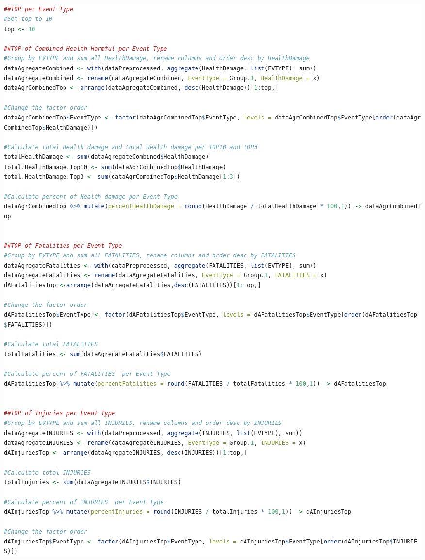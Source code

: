 ```r
##TOP per Event Type
#Set top to 10
top <- 10

##TOP of Combined Health Harmful per Event Type
#Group by EVTYPE and sum all HealthDamage, rename columns and order desc by HealthDamage
dataAgregateCombined <- with(dataPreprocessed, aggregate(HealthDamage, list(EVTYPE), sum))
dataAgregateCombined <- rename(dataAgregateCombined, EventType = Group.1, HealthDamage = x)
dataAgrCombinedTop <- arrange(dataAgregateCombined, desc(HealthDamage))[1:top,]

#Change the factor order
dataAgrCombinedTop$EventType <- factor(dataAgrCombinedTop$EventType, levels = dataAgrCombinedTop$EventType[order(dataAgrCombinedTop$HealthDamage)])

#Calculate total Health damage and total Health damage per TOP10 and TOP3
totalHealthDamage <- sum(dataAgregateCombined$HealthDamage)
total.HealthDamage.Top10 <- sum(dataAgrCombinedTop$HealthDamage)
total.HealthDamage.Top3 <- sum(dataAgrCombinedTop$HealthDamage[1:3])

#Calculate percent of Health damage per Event Type
dataAgrCombinedTop %>% mutate(percentHealthDamage = round(HealthDamage / totalHealthDamage * 100,1)) -> dataAgrCombinedTop


##TOP of Fatalities per Event Type
#Group by EVTYPE and sum all FATALITIES, rename columns and order desc by FATALITIES
dataAgregateFatalities <- with(dataPreprocessed, aggregate(FATALITIES, list(EVTYPE), sum))
dataAgregateFatalities <- rename(dataAgregateFatalities, EventType = Group.1, FATALITIES = x)
dAFatalitiesTop <-arrange(dataAgregateFatalities,desc(FATALITIES))[1:top,]

#Change the factor order
dAFatalitiesTop$EventType <- factor(dAFatalitiesTop$EventType, levels = dAFatalitiesTop$EventType[order(dAFatalitiesTop$FATALITIES)])

#Calculate total FATALITIES 
totalFatalities <- sum(dataAgregateFatalities$FATALITIES)

#Calculate percent of FATALITIES  per Event Type
dAFatalitiesTop %>% mutate(percentFatalities = round(FATALITIES / totalFatalities * 100,1)) -> dAFatalitiesTop


##TOP of Injuries per Event Type
#Group by EVTYPE and sum all INJURIES, rename columns and order desc by INJURIES
dataAgregateINJURIES <- with(dataPreprocessed, aggregate(INJURIES, list(EVTYPE), sum))
dataAgregateINJURIES <- rename(dataAgregateINJURIES, EventType = Group.1, INJURIES = x)
dAInjuriesTop <- arrange(dataAgregateINJURIES, desc(INJURIES))[1:top,]

#Calculate total INJURIES 
totalInjuries <- sum(dataAgregateINJURIES$INJURIES)

#Calculate percent of INJURIES  per Event Type
dAInjuriesTop %>% mutate(percentInjuries = round(INJURIES / totalInjuries * 100,1)) -> dAInjuriesTop

#Change the factor order
dAInjuriesTop$EventType <- factor(dAInjuriesTop$EventType, levels = dAInjuriesTop$EventType[order(dAInjuriesTop$INJURIES)])
```
